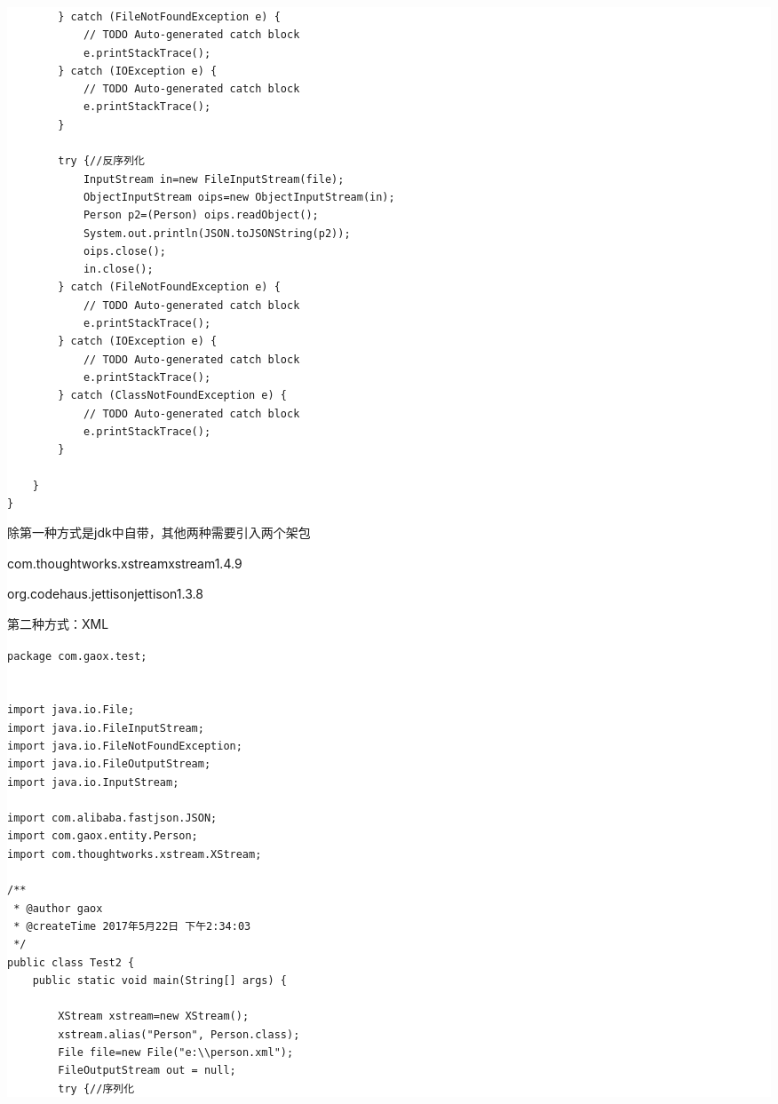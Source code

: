 ```
		} catch (FileNotFoundException e) {
			// TODO Auto-generated catch block
			e.printStackTrace();
		} catch (IOException e) {
			// TODO Auto-generated catch block
			e.printStackTrace();
		}
		
		try {//反序列化
			InputStream in=new FileInputStream(file);
			ObjectInputStream oips=new ObjectInputStream(in);
			Person p2=(Person) oips.readObject();
			System.out.println(JSON.toJSONString(p2));
			oips.close();
			in.close();
		} catch (FileNotFoundException e) {
			// TODO Auto-generated catch block
			e.printStackTrace();
		} catch (IOException e) {
			// TODO Auto-generated catch block
			e.printStackTrace();
		} catch (ClassNotFoundException e) {
			// TODO Auto-generated catch block
			e.printStackTrace();
		}
		
	}
}

```

除第一种方式是jdk中自带，其他两种需要引入两个架包  

   
com.thoughtworks.xstreamxstream1.4.9   
   
org.codehaus.jettisonjettison1.3.8  


第二种方式：XML
```
package com.gaox.test;


import java.io.File;
import java.io.FileInputStream;
import java.io.FileNotFoundException;
import java.io.FileOutputStream;
import java.io.InputStream;

import com.alibaba.fastjson.JSON;
import com.gaox.entity.Person;
import com.thoughtworks.xstream.XStream;

/**
 * @author gaox
 * @createTime 2017年5月22日 下午2:34:03
 */
public class Test2 {
	public static void main(String[] args) {
		
		XStream xstream=new XStream();
		xstream.alias("Person", Person.class);
		File file=new File("e:\\person.xml");
		FileOutputStream out = null;
		try {//序列化
```